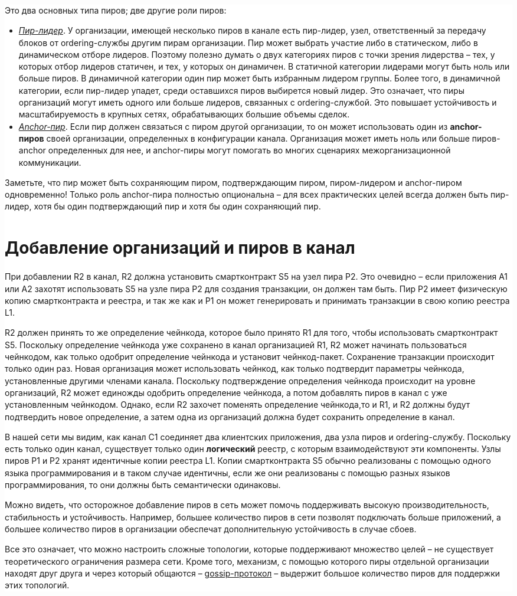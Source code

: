 Это два основных типа пиров; две другие роли пиров:

-   [_Пир-лидер_](https://hyperledger-fabric.readthedocs.io/ru/latest/glossary.html#leading-peer). У организации, имеющей несколько пиров в канале есть пир-лидер, узел, ответственный за передачу блоков от ordering-службы другим пирам организации. Пир может выбрать участие либо в статическом, либо в динамическом отборе лидеров. Поэтому полезно думать о двух категориях пиров с точки зрения лидерства – тех, у которых отбор лидеров статичен, и тех, у которых он динамичен. В статичной категории лидерами могут быть ноль или больше пиров. В динамичной категории один пир может быть избранным лидером группы. Более того, в динамичной категории, если пир-лидер упадет, среди оставшихся пиров выбирется новый лидер. Это означает, что пиры организаций могут иметь одного или больше лидеров, связанных с ordering-службой. Это повышает устойчивость и масштабируемость в крупных сетях, обрабатывающих большие объемы сделок.
-   [_Anchor-пир_](https://hyperledger-fabric.readthedocs.io/ru/latest/glossary.html#anchor-peer). Если пир должен связаться с пиром другой организации, то он может использовать один из **anchor-пиров** своей организации, определенных в конфигурации канала. Организация может иметь ноль или больше пиров-anchor определенных для нее, и anchor-пиры могут помогать во многих сценариях межорганизационной коммуникации.

Заметьте, что пир может быть сохраняющим пиром, подтверждающим пиром, пиром-лидером и anchor-пиром одновременно! Только роль anchor-пира полностью опциональна – для всех практических целей всегда должен быть пир-лидер, хотя бы один подтверждающий пир и хотя бы один сохраняющий пир.

# Добавление организаций и пиров в канал

При добавлении R2 в канал, R2 должна установить смартконтракт S5 на узел пира P2. Это очевидно – если приложения A1 или A2 захотят использовать S5 на узле пира P2 для создания транзакции, он должен там быть. Пир P2 имеет физическую копию смартконтракта и реестра, и так же как и P1 он может генерировать и принимать транзакции в свою копию реестра L1.

R2 должен принять то же определение чейнкода, которое было принято R1 для того, чтобы использовать смартконтракт S5. Поскольку определение чейнкода уже сохранено в канал организацией R1, R2 может начинать пользоваться чейнкодом, как только одобрит определение чейнкода и установит чейнкод-пакет. Сохранение транзакции происходит только один раз. Новая организация может использовать чейнкод, как только подтвердит параметры чейнкода, установленные другими членами канала. Поскольку подтверждение определения чейнкода происходит на уровне организаций, R2 может единожды одобрить определение чейнкода, а потом добавлять пиров в канал с уже установленным чейнкодом. Однако, если R2 захочет поменять определение чейнкода,то и R1, и R2 должны будут подтвердить новое определение, а затем одна из организаций должна будет сохранить определение в канал.

В нашей сети мы видим, как канал C1 соединяет два клиентских приложения, два узла пиров и ordering-службу. Поскольку есть только один канал, существует только один **логический** реестр, с которым взаимодействуют эти компоненты. Узлы пиров P1 и P2 хранят идентичные копии реестра L1. Копии смартконтракта S5 обычно реализованы с помощью одного языка программирования и в таком случае идентичны, если же они реализованы с помощью разных языков программирования, то они должны быть семантически одинаковы.

Можно видеть, что осторожное добавление пиров в сеть может помочь поддерживать высокую производительность, стабильность и устойчивость. Например, большее количество пиров в сети позволят подключать больше приложений, а большее количество пиров в организации обеспечат дополнительную устойчивость в случае сбоев.

Все это означает, что можно настроить сложные топологии, которые поддерживают множество целей – не существует теоретического ограничения размера сети. Кроме того, механизм, с помощью которого пиры отдельной организации находят друг друга и через который общаются – [gossip-протокол](https://hyperledger-fabric.readthedocs.io/ru/latest/gossip.html#gossip-protocol) – выдержит большое количество пиров для поддержки этих топологий.
